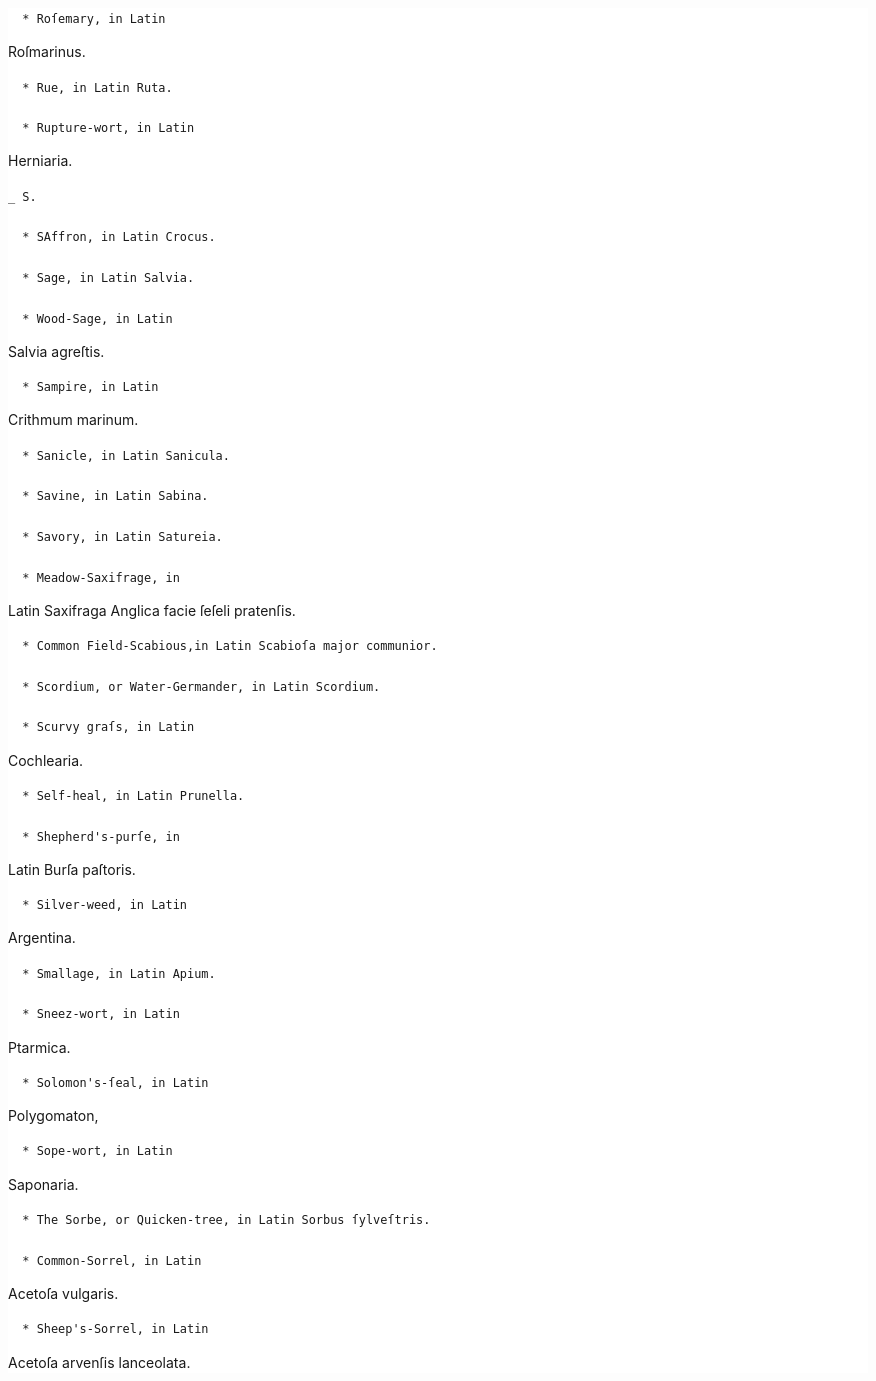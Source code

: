       * Roſemary, in Latin
Roſmarinus.

      * Rue, in Latin Ruta.

      * Rupture-wort, in Latin
Herniaria.

    _ S.

      * SAffron, in Latin Crocus.

      * Sage, in Latin Salvia.

      * Wood-Sage, in Latin
Salvia agreſtis.

      * Sampire, in Latin
Crithmum marinum.

      * Sanicle, in Latin Sanicula.

      * Savine, in Latin Sabina.

      * Savory, in Latin Satureia.

      * Meadow-Saxifrage, in
Latin Saxifraga Anglica facie
ſeſeli pratenſis.

      * Common Field-Scabious,in Latin Scabioſa major communior.

      * Scordium, or Water-Germander, in Latin Scordium.

      * Scurvy graſs, in Latin
Cochlearia.

      * Self-heal, in Latin Prunella.

      * Shepherd's-purſe, in
Latin Burſa paſtoris.

      * Silver-weed, in Latin
Argentina.

      * Smallage, in Latin Apium.

      * Sneez-wort, in Latin
Ptarmica.

      * Solomon's-ſeal, in Latin
Polygomaton,

      * Sope-wort, in Latin
Saponaria.

      * The Sorbe, or Quicken-tree, in Latin Sorbus ſylveſtris.

      * Common-Sorrel, in Latin
Acetoſa vulgaris.

      * Sheep's-Sorrel, in Latin
Acetoſa arvenſis lanceolata.
